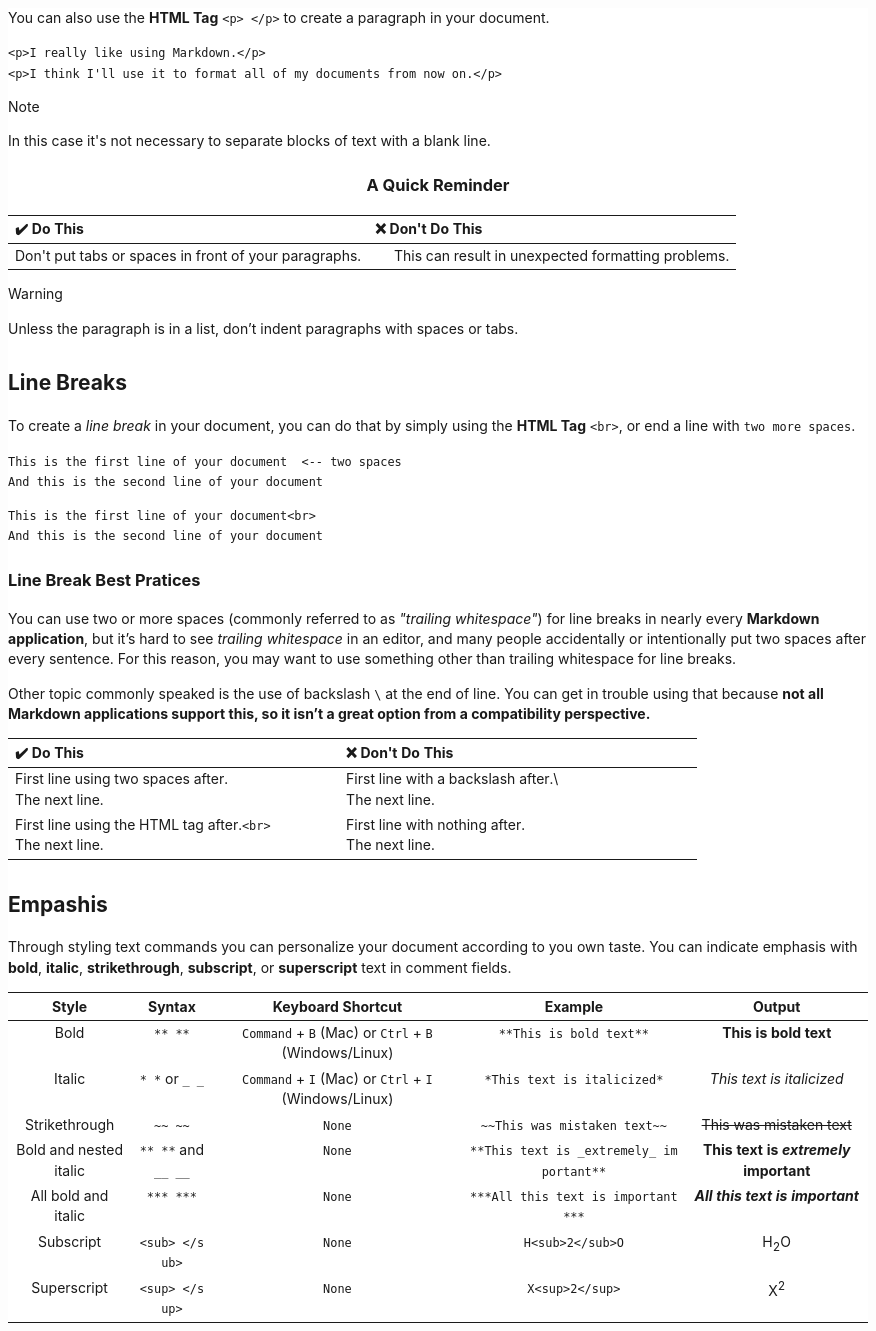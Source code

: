 You can also use the **HTML Tag** `<p> </p>` to create a paragraph in your document.
```
<p>I really like using Markdown.</p>
<p>I think I'll use it to format all of my documents from now on.</p>
```

> [!NOTE]
> In this case it's not necessary to separate blocks of text with a blank line.

<h3 align = "center"> A Quick Reminder </h3>

| :heavy_check_mark: Do This&nbsp;&nbsp;&nbsp;&nbsp;&nbsp;&nbsp;&nbsp;&nbsp;&nbsp;&nbsp;&nbsp;&nbsp;&nbsp;&nbsp;&nbsp;&nbsp;&nbsp;&nbsp;&nbsp;&nbsp;&nbsp;&nbsp;&nbsp;&nbsp;&nbsp;&nbsp;&nbsp;&nbsp;&nbsp;&nbsp;&nbsp;&nbsp;&nbsp;&nbsp;&nbsp;&nbsp;&nbsp;&nbsp;&nbsp;&nbsp;&nbsp;&nbsp;&nbsp;&nbsp;&nbsp;&nbsp;&nbsp;&nbsp;&nbsp;&nbsp;&nbsp;&nbsp;&nbsp;&nbsp;&nbsp;&nbsp;&nbsp;&nbsp;&nbsp;&nbsp;&nbsp;&nbsp;&nbsp;&nbsp;&nbsp;&nbsp;| :x: Don't Do This&nbsp;&nbsp;&nbsp;&nbsp;&nbsp;&nbsp;&nbsp;&nbsp;&nbsp;&nbsp;&nbsp;&nbsp;&nbsp;&nbsp;&nbsp;&nbsp;&nbsp;&nbsp;&nbsp;&nbsp;&nbsp;&nbsp;&nbsp;&nbsp;&nbsp;&nbsp;&nbsp;&nbsp;&nbsp;&nbsp;&nbsp;&nbsp;&nbsp;&nbsp;&nbsp;&nbsp;&nbsp;&nbsp;&nbsp;&nbsp;&nbsp;&nbsp;&nbsp;&nbsp;&nbsp;&nbsp;&nbsp;&nbsp;&nbsp;&nbsp;&nbsp;&nbsp;&nbsp;&nbsp;&nbsp;&nbsp;&nbsp;&nbsp;&nbsp;&nbsp;&nbsp;&nbsp;&nbsp; |
| :----                                                             | :----                                                       |
| Don't put tabs or spaces in front of your paragraphs.             |&nbsp;&nbsp;&nbsp;&nbsp;&nbsp;This can result in unexpected formatting problems. |

> [!WARNING]
> Unless the paragraph is in a list, don’t indent paragraphs with spaces or tabs.

## Line Breaks
To create a *line break* in your document, you can do that by simply using the **HTML Tag** `<br>`, or end a line with `two more spaces`.  
```
This is the first line of your document  <-- two spaces 
And this is the second line of your document
```
```
This is the first line of your document<br>
And this is the second line of your document
```

### Line Break Best Pratices
You can use two or more spaces (commonly referred to as *"trailing whitespace"*) for line breaks in nearly every **Markdown application**, but it’s hard to see *trailing whitespace* in an editor, and many people accidentally or intentionally put two spaces after every sentence. For this reason, you may want to use something other than trailing whitespace for line breaks.

Other topic commonly speaked is the use of backslash `\` at the end of line. You can get in trouble using that because **not all Markdown applications support this, so it isn’t a great option from a compatibility perspective.**

| :heavy_check_mark: Do This&nbsp;&nbsp;&nbsp;&nbsp;&nbsp;&nbsp;&nbsp;&nbsp;&nbsp;&nbsp;&nbsp;&nbsp;&nbsp;&nbsp;&nbsp;&nbsp;&nbsp;&nbsp;&nbsp;&nbsp;&nbsp;&nbsp;&nbsp;&nbsp;&nbsp;&nbsp;&nbsp;&nbsp;&nbsp;&nbsp;&nbsp;&nbsp;&nbsp;&nbsp;&nbsp;&nbsp;&nbsp;&nbsp;&nbsp;&nbsp;&nbsp;&nbsp;&nbsp;&nbsp;&nbsp;&nbsp;&nbsp;&nbsp;&nbsp;&nbsp;&nbsp;&nbsp;&nbsp;&nbsp;&nbsp;&nbsp;&nbsp;&nbsp;&nbsp;&nbsp;&nbsp;&nbsp;&nbsp;&nbsp;&nbsp;&nbsp;| :x: Don't Do This&nbsp;&nbsp;&nbsp;&nbsp;&nbsp;&nbsp;&nbsp;&nbsp;&nbsp;&nbsp;&nbsp;&nbsp;&nbsp;&nbsp;&nbsp;&nbsp;&nbsp;&nbsp;&nbsp;&nbsp;&nbsp;&nbsp;&nbsp;&nbsp;&nbsp;&nbsp;&nbsp;&nbsp;&nbsp;&nbsp;&nbsp;&nbsp;&nbsp;&nbsp;&nbsp;&nbsp;&nbsp;&nbsp;&nbsp;&nbsp;&nbsp;&nbsp;&nbsp;&nbsp;&nbsp;&nbsp;&nbsp;&nbsp;&nbsp;&nbsp;&nbsp;&nbsp;&nbsp;&nbsp;&nbsp;&nbsp;&nbsp;&nbsp;&nbsp;&nbsp;&nbsp;&nbsp;&nbsp; |
| :----                                                               | :----                                                       |
| First line using two spaces after.<br> The next line.               | First line with a backslash after.\ <br>The next line.      |
| First line using the HTML tag after.`<br>`<br> The next line.       | First line with nothing after.<br>The next line.            |    

## Empashis
Through styling text commands you can personalize your document according to you own taste. You can indicate emphasis with **bold**, **italic**, **strikethrough**, **subscript**, or **superscript** text in comment fields.


| Style                  | Syntax                   | Keyboard Shortcut                                      | Example                                   | Output          |  
| :-------------:        | :-------------:          | :-------------:                                        | :-------------:                           | :-------------: |
| Bold                   | `** **`                  | `Command` + `B` (Mac) or `Ctrl` + `B` (Windows/Linux)  | `**This is bold text**`                   | **This is bold text**        |
| Italic                 | `* *` or `_ _`           | `Command` + `I` (Mac) or `Ctrl` + `I` (Windows/Linux)  | `*This text is italicized*`               | *This text is italicized*   |
| Strikethrough          | `~~ ~~`                  |  `None`                                                | `~~This was mistaken text~~`              | ~~This was mistaken text~~ |
| Bold and nested italic | `** **` and <br> `__ __` |  `None`                                                | `**This text is _extremely_ important**`  | **This text is _extremely_ important**|
| All bold and italic    | `*** ***`                |  `None`                                                | `***All this text is important***`        | ***All this text is important***      |
| Subscript              | `<sub> </sub>`           |  `None`                                                | `H<sub>2</sub>O`                          | H<sub>2</sub>O   |
| Superscript            | `<sup> </sup>`           |  `None`                                                | `X<sup>2</sup>`                           | X<sup>2</sup> |

[^1]: [My reference](https://github.com).
[^2]: Every new line should be prefixed with 2 spaces. 
[^note]: Named footnotes allow easier identification and linking.  